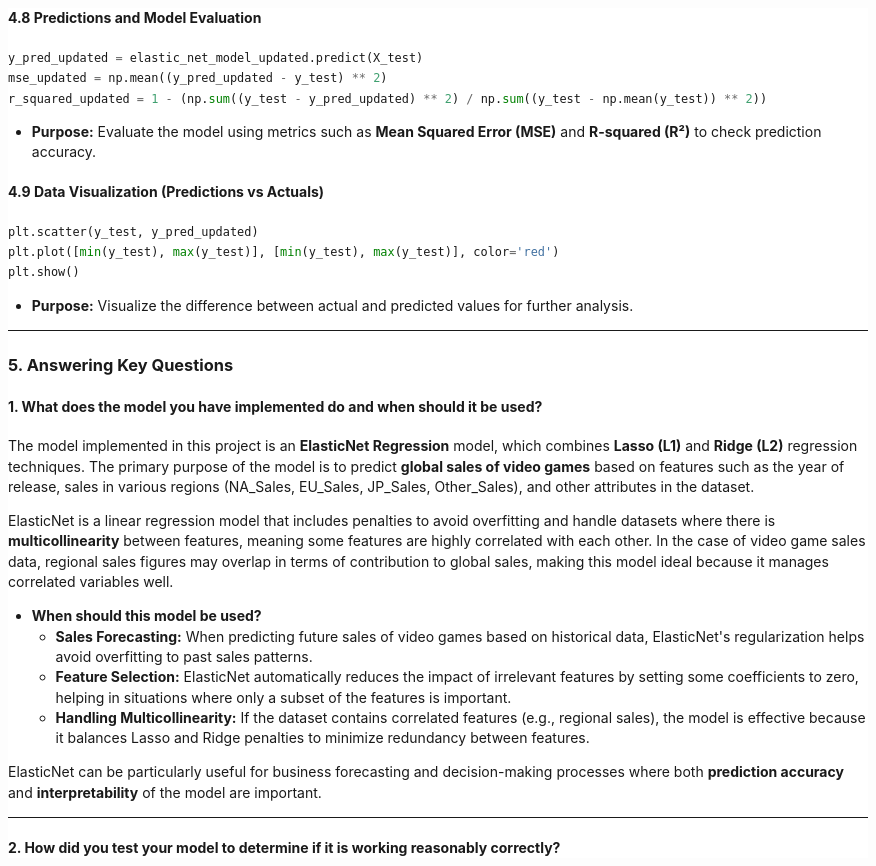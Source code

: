 #### 4.8 Predictions and Model Evaluation
```python
y_pred_updated = elastic_net_model_updated.predict(X_test)
mse_updated = np.mean((y_pred_updated - y_test) ** 2)
r_squared_updated = 1 - (np.sum((y_test - y_pred_updated) ** 2) / np.sum((y_test - np.mean(y_test)) ** 2))
```
- **Purpose:** Evaluate the model using metrics such as **Mean Squared Error (MSE)** and **R-squared (R²)** to check prediction accuracy.

#### 4.9 Data Visualization (Predictions vs Actuals)
```python
plt.scatter(y_test, y_pred_updated)
plt.plot([min(y_test), max(y_test)], [min(y_test), max(y_test)], color='red')
plt.show()
```
- **Purpose:** Visualize the difference between actual and predicted values for further analysis.

---

### 5. Answering Key Questions

#### 1. **What does the model you have implemented do and when should it be used?**

The model implemented in this project is an **ElasticNet Regression** model, which combines **Lasso (L1)** and **Ridge (L2)** regression techniques. The primary purpose of the model is to predict **global sales of video games** based on features such as the year of release, sales in various regions (NA_Sales, EU_Sales, JP_Sales, Other_Sales), and other attributes in the dataset. 

ElasticNet is a linear regression model that includes penalties to avoid overfitting and handle datasets where there is **multicollinearity** between features, meaning some features are highly correlated with each other. In the case of video game sales data, regional sales figures may overlap in terms of contribution to global sales, making this model ideal because it manages correlated variables well.

- **When should this model be used?**
    - **Sales Forecasting:** When predicting future sales of video games based on historical data, ElasticNet's regularization helps avoid overfitting to past sales patterns.
    - **Feature Selection:** ElasticNet automatically reduces the impact of irrelevant features by setting some coefficients to zero, helping in situations where only a subset of the features is important.
    - **Handling Multicollinearity:** If the dataset contains correlated features (e.g., regional sales), the model is effective because it balances Lasso and Ridge penalties to minimize redundancy between features.

ElasticNet can be particularly useful for business forecasting and decision-making processes where both **prediction accuracy** and **interpretability** of the model are important.

---

#### 2. **How did you test your model to determine if it is working reasonably correctly?**
